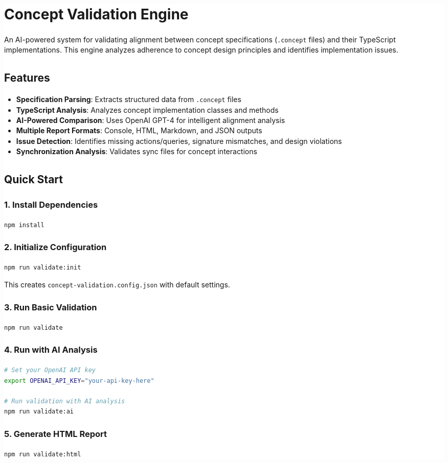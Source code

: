 # Concept Validation Engine

An AI-powered system for validating alignment between concept specifications (`.concept` files) and their TypeScript implementations. This engine analyzes adherence to concept design principles and identifies implementation issues.

## Features

- **Specification Parsing**: Extracts structured data from `.concept` files
- **TypeScript Analysis**: Analyzes concept implementation classes and methods
- **AI-Powered Comparison**: Uses OpenAI GPT-4 for intelligent alignment analysis
- **Multiple Report Formats**: Console, HTML, Markdown, and JSON outputs
- **Issue Detection**: Identifies missing actions/queries, signature mismatches, and design violations
- **Synchronization Analysis**: Validates sync files for concept interactions

## Quick Start

### 1. Install Dependencies

```bash
npm install
```

### 2. Initialize Configuration

```bash
npm run validate:init
```

This creates `concept-validation.config.json` with default settings.

### 3. Run Basic Validation

```bash
npm run validate
```

### 4. Run with AI Analysis

```bash
# Set your OpenAI API key
export OPENAI_API_KEY="your-api-key-here"

# Run validation with AI analysis
npm run validate:ai
```

### 5. Generate HTML Report

```bash
npm run validate:html
```
